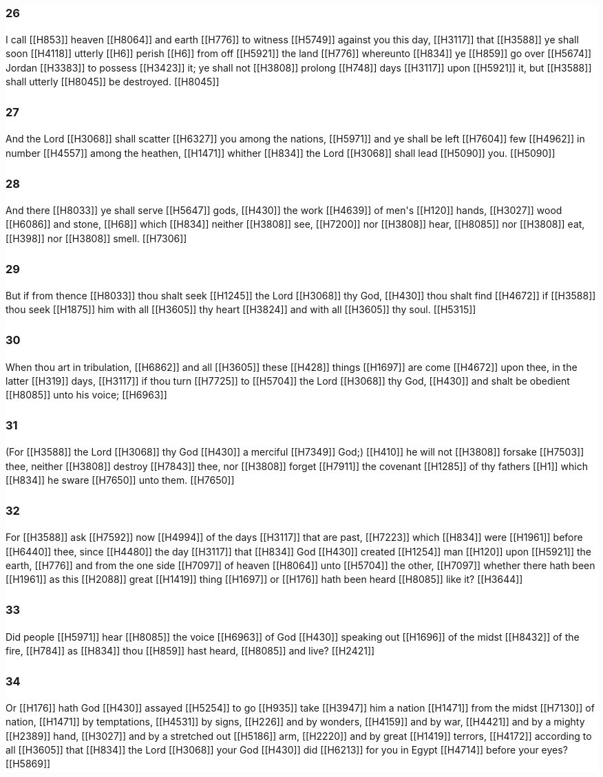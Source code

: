### 26
I call [[H853]] heaven [[H8064]] and earth [[H776]] to witness [[H5749]] against you this day, [[H3117]] that [[H3588]] ye shall soon [[H4118]] utterly [[H6]] perish [[H6]] from off [[H5921]] the land [[H776]] whereunto [[H834]] ye [[H859]] go over [[H5674]] Jordan [[H3383]] to possess [[H3423]] it; ye shall not [[H3808]] prolong [[H748]] days [[H3117]] upon [[H5921]] it, but [[H3588]] shall utterly [[H8045]] be destroyed. [[H8045]]

### 27
And the Lord [[H3068]] shall scatter [[H6327]] you among the nations, [[H5971]] and ye shall be left [[H7604]] few [[H4962]] in number [[H4557]] among the heathen, [[H1471]] whither [[H834]] the Lord [[H3068]] shall lead [[H5090]] you. [[H5090]]

### 28
And there [[H8033]] ye shall serve [[H5647]] gods, [[H430]] the work [[H4639]] of men's [[H120]] hands, [[H3027]] wood [[H6086]] and stone, [[H68]] which [[H834]] neither [[H3808]] see, [[H7200]] nor [[H3808]] hear, [[H8085]] nor [[H3808]] eat, [[H398]] nor [[H3808]] smell. [[H7306]]

### 29
But if from thence [[H8033]] thou shalt seek [[H1245]] the Lord [[H3068]] thy God, [[H430]] thou shalt find [[H4672]] if [[H3588]] thou seek [[H1875]] him with all [[H3605]] thy heart [[H3824]] and with all [[H3605]] thy soul. [[H5315]]

### 30
When thou art in tribulation, [[H6862]] and all [[H3605]] these [[H428]] things [[H1697]] are come [[H4672]] upon thee, in the latter [[H319]] days, [[H3117]] if thou turn [[H7725]] to [[H5704]] the Lord [[H3068]] thy God, [[H430]] and shalt be obedient [[H8085]] unto his voice; [[H6963]]

### 31
(For [[H3588]] the Lord [[H3068]] thy God [[H430]] a merciful [[H7349]] God;) [[H410]] he will not [[H3808]] forsake [[H7503]] thee, neither [[H3808]] destroy [[H7843]] thee, nor [[H3808]] forget [[H7911]] the covenant [[H1285]] of thy fathers [[H1]] which [[H834]] he sware [[H7650]] unto them. [[H7650]]

### 32
For [[H3588]] ask [[H7592]] now [[H4994]] of the days [[H3117]] that are past, [[H7223]] which [[H834]] were [[H1961]] before [[H6440]] thee, since [[H4480]] the day [[H3117]] that [[H834]] God [[H430]] created [[H1254]] man [[H120]] upon [[H5921]] the earth, [[H776]] and from the one side [[H7097]] of heaven [[H8064]] unto [[H5704]] the other, [[H7097]] whether there hath been [[H1961]] as this [[H2088]] great [[H1419]] thing [[H1697]] or [[H176]] hath been heard [[H8085]] like it? [[H3644]]

### 33
Did people [[H5971]] hear [[H8085]] the voice [[H6963]] of God [[H430]] speaking out [[H1696]] of the midst [[H8432]] of the fire, [[H784]] as [[H834]] thou [[H859]] hast heard, [[H8085]] and live? [[H2421]]

### 34
Or [[H176]] hath God [[H430]] assayed [[H5254]] to go [[H935]] take [[H3947]] him a nation [[H1471]] from the midst [[H7130]] of nation, [[H1471]] by temptations, [[H4531]] by signs, [[H226]] and by wonders, [[H4159]] and by war, [[H4421]] and by a mighty [[H2389]] hand, [[H3027]] and by a stretched out [[H5186]] arm, [[H2220]] and by great [[H1419]] terrors, [[H4172]] according to all [[H3605]] that [[H834]] the Lord [[H3068]] your God [[H430]] did [[H6213]] for you in Egypt [[H4714]] before your eyes? [[H5869]]
